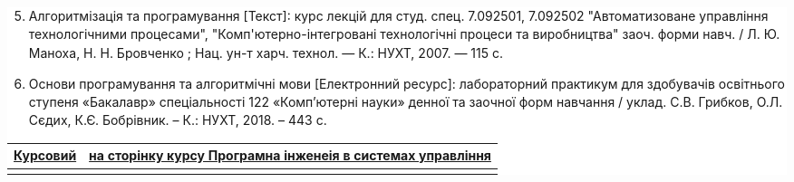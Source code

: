 5. Алгоритмізація та програмування [Текст]: курс лекцій для студ. спец. 7.092501, 7.092502 "Автоматизоване управління технологічними процесами", "Комп'ютерно-інтегровані технологічні процеси та виробництва" заоч. форми навч. / Л. Ю. Маноха, Н. Н. Бровченко ; Нац. ун-т харч. технол. — К.: НУХТ, 2007. — 115 с. 

6. Основи програмування та алгоритмічні мови [Електронний ресурс]: лабораторний практикум для здобувачів освітнього ступеня «Бакалавр» спеціальності 122 «Комп’ютерні науки» денної та заочної форм навчання / уклад. С.В. Грибков, О.Л. Сєдих, К.Є. Бобрівник. – К.: НУХТ, 2018. – 443 с.



| [Курсовий](README.md) | [на сторінку курсу Програмна інженеія в системах управління](../README.md) |
| --------------------- | ------------------------------------------------------------ |
|                       |                                                              |

